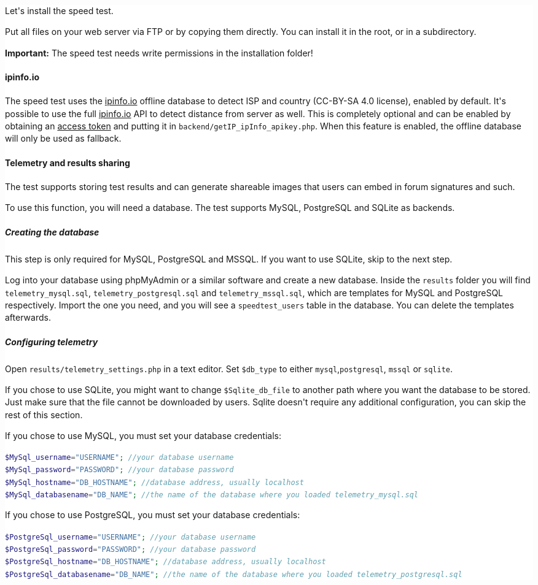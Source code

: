 Let's install the speed test.

Put all files on your web server via FTP or by copying them directly. You can install it in the root, or in a subdirectory.

__Important:__ The speed test needs write permissions in the installation folder!

#### ipinfo.io

The speed test uses the [ipinfo.io](https://ipinfo.io) offline database to detect ISP and country (CC-BY-SA 4.0 license), enabled by default.
It's possible to use the full [ipinfo.io](https://ipinfo.io) API to detect distance from server as well. This is completely optional and can be enabled by obtaining an [access token](https://ipinfo.io) and putting it in `backend/getIP_ipInfo_apikey.php`. When this feature is enabled, the offline database will only be used as fallback.

#### Telemetry and results sharing

The test supports storing test results and can generate shareable images that users can embed in forum signatures and such.

To use this function, you will need a database. The test supports MySQL, PostgreSQL and SQLite as backends.

##### Creating the database

This step is only required for MySQL, PostgreSQL and MSSQL. If you want to use SQLite, skip to the next step.

Log into your database using phpMyAdmin or a similar software and create a new database. Inside the `results` folder you will find `telemetry_mysql.sql`, `telemetry_postgresql.sql` and `telemetry_mssql.sql`, which are templates for MySQL and PostgreSQL respectively. Import the one you need, and you will see a `speedtest_users` table in the database. You can delete the templates afterwards.

##### Configuring telemetry

Open `results/telemetry_settings.php` in a text editor. Set `$db_type` to either `mysql`,`postgresql`, `mssql` or `sqlite`.

If you chose to use SQLite, you might want to change `$Sqlite_db_file` to another path where you want the database to be stored. Just make sure that the file cannot be downloaded by users. Sqlite doesn't require any additional configuration, you can skip the rest of this section.

If you chose to use MySQL, you must set your database credentials:

```php
$MySql_username="USERNAME"; //your database username
$MySql_password="PASSWORD"; //your database password
$MySql_hostname="DB_HOSTNAME"; //database address, usually localhost
$MySql_databasename="DB_NAME"; //the name of the database where you loaded telemetry_mysql.sql
```

If you chose to use PostgreSQL, you must set your database credentials:

```php
$PostgreSql_username="USERNAME"; //your database username
$PostgreSql_password="PASSWORD"; //your database password
$PostgreSql_hostname="DB_HOSTNAME"; //database address, usually localhost
$PostgreSql_databasename="DB_NAME"; //the name of the database where you loaded telemetry_postgresql.sql
```
